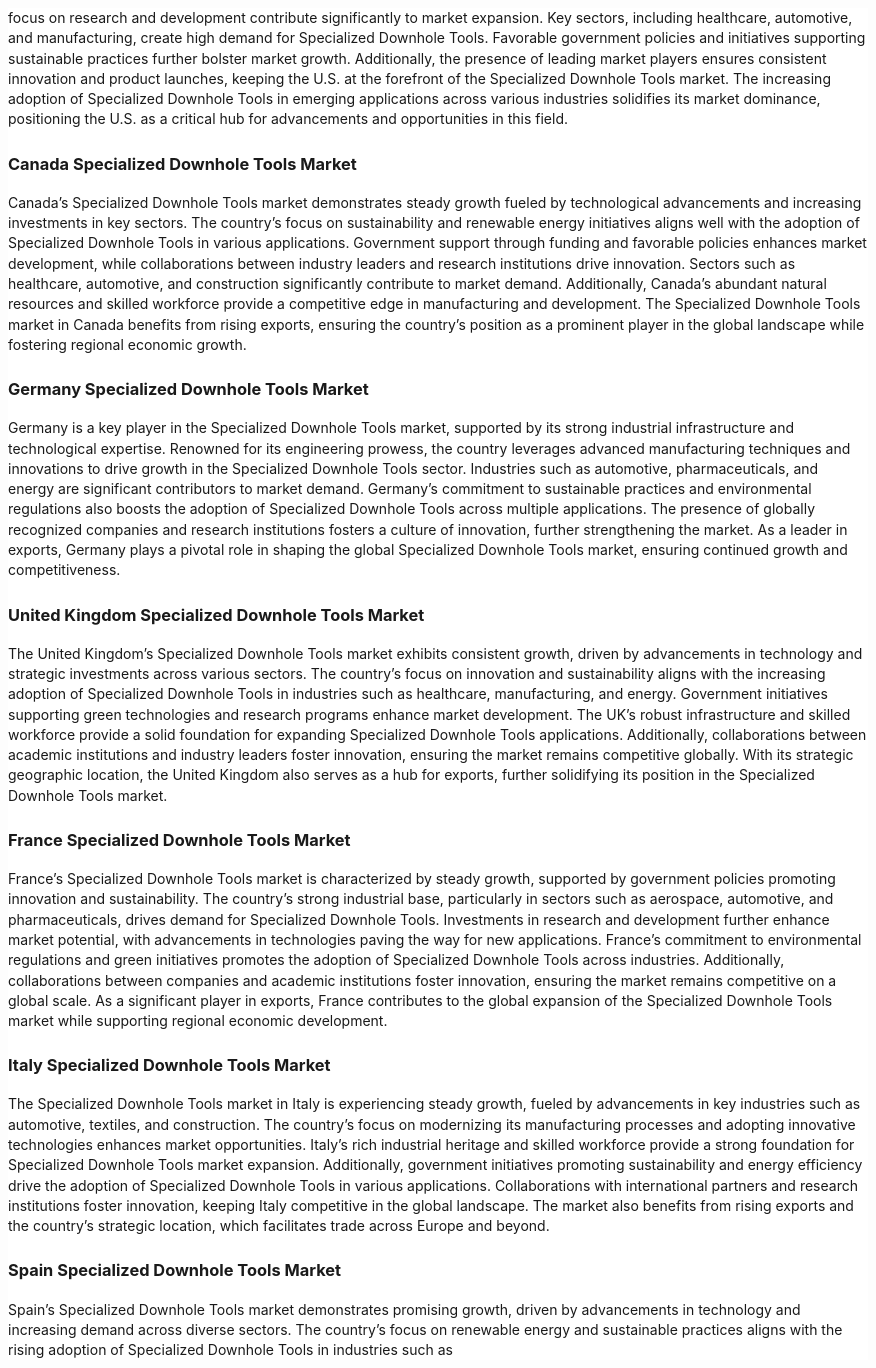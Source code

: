 focus on research and development contribute significantly to market expansion. Key sectors, including healthcare, automotive, and manufacturing, create high demand for Specialized Downhole Tools. Favorable government policies and initiatives supporting sustainable practices further bolster market growth. Additionally, the presence of leading market players ensures consistent innovation and product launches, keeping the U.S. at the forefront of the Specialized Downhole Tools market. The increasing adoption of Specialized Downhole Tools in emerging applications across various industries solidifies its market dominance, positioning the U.S. as a critical hub for advancements and opportunities in this field.</p><h3>Canada Specialized Downhole Tools Market</h3><p>Canada&rsquo;s Specialized Downhole Tools market demonstrates steady growth fueled by technological advancements and increasing investments in key sectors. The country&rsquo;s focus on sustainability and renewable energy initiatives aligns well with the adoption of Specialized Downhole Tools in various applications. Government support through funding and favorable policies enhances market development, while collaborations between industry leaders and research institutions drive innovation. Sectors such as healthcare, automotive, and construction significantly contribute to market demand. Additionally, Canada&rsquo;s abundant natural resources and skilled workforce provide a competitive edge in manufacturing and development. The Specialized Downhole Tools market in Canada benefits from rising exports, ensuring the country&rsquo;s position as a prominent player in the global landscape while fostering regional economic growth.</p><h3>Germany Specialized Downhole Tools Market</h3><p>Germany is a key player in the Specialized Downhole Tools market, supported by its strong industrial infrastructure and technological expertise. Renowned for its engineering prowess, the country leverages advanced manufacturing techniques and innovations to drive growth in the Specialized Downhole Tools sector. Industries such as automotive, pharmaceuticals, and energy are significant contributors to market demand. Germany&rsquo;s commitment to sustainable practices and environmental regulations also boosts the adoption of Specialized Downhole Tools across multiple applications. The presence of globally recognized companies and research institutions fosters a culture of innovation, further strengthening the market. As a leader in exports, Germany plays a pivotal role in shaping the global Specialized Downhole Tools market, ensuring continued growth and competitiveness.</p><h3>United Kingdom Specialized Downhole Tools Market</h3><p>The United Kingdom&rsquo;s Specialized Downhole Tools market exhibits consistent growth, driven by advancements in technology and strategic investments across various sectors. The country&rsquo;s focus on innovation and sustainability aligns with the increasing adoption of Specialized Downhole Tools in industries such as healthcare, manufacturing, and energy. Government initiatives supporting green technologies and research programs enhance market development. The UK&rsquo;s robust infrastructure and skilled workforce provide a solid foundation for expanding Specialized Downhole Tools applications. Additionally, collaborations between academic institutions and industry leaders foster innovation, ensuring the market remains competitive globally. With its strategic geographic location, the United Kingdom also serves as a hub for exports, further solidifying its position in the Specialized Downhole Tools market.</p><h3>France Specialized Downhole Tools Market</h3><p>France&rsquo;s Specialized Downhole Tools market is characterized by steady growth, supported by government policies promoting innovation and sustainability. The country&rsquo;s strong industrial base, particularly in sectors such as aerospace, automotive, and pharmaceuticals, drives demand for Specialized Downhole Tools. Investments in research and development further enhance market potential, with advancements in technologies paving the way for new applications. France&rsquo;s commitment to environmental regulations and green initiatives promotes the adoption of Specialized Downhole Tools across industries. Additionally, collaborations between companies and academic institutions foster innovation, ensuring the market remains competitive on a global scale. As a significant player in exports, France contributes to the global expansion of the Specialized Downhole Tools market while supporting regional economic development.</p><h3>Italy Specialized Downhole Tools Market</h3><p>The Specialized Downhole Tools market in Italy is experiencing steady growth, fueled by advancements in key industries such as automotive, textiles, and construction. The country&rsquo;s focus on modernizing its manufacturing processes and adopting innovative technologies enhances market opportunities. Italy&rsquo;s rich industrial heritage and skilled workforce provide a strong foundation for Specialized Downhole Tools market expansion. Additionally, government initiatives promoting sustainability and energy efficiency drive the adoption of Specialized Downhole Tools in various applications. Collaborations with international partners and research institutions foster innovation, keeping Italy competitive in the global landscape. The market also benefits from rising exports and the country&rsquo;s strategic location, which facilitates trade across Europe and beyond.</p><h3>Spain Specialized Downhole Tools Market</h3><p>Spain&rsquo;s Specialized Downhole Tools market demonstrates promising growth, driven by advancements in technology and increasing demand across diverse sectors. The country&rsquo;s focus on renewable energy and sustainable practices aligns with the rising adoption of Specialized Downhole Tools in industries such as